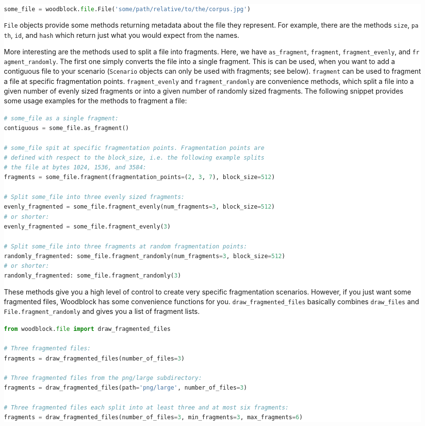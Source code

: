 ```python
some_file = woodblock.file.File('some/path/relative/to/the/corpus.jpg')
```

`File` objects provide some methods returning metadata about the file they
represent. For example, there are the methods `size`, `path`, `id`, and `hash`
which return just what you would expect from the names.

More interesting are the methods used to split a file into fragments. Here, we
have `as_fragment`, `fragment`, `fragment_evenly`, and `fragment_randomly`.
The first one simply converts the file into a single fragment. This is can be
used, when you want to add a contiguous file to your scenario (`Scenario`
objects can only be used with fragments; see below). `fragment` can be used
to fragment a file at specific fragmentation points. `fragment_evenly` and
`fragment_randomly` are convenience methods, which split a file into a given
number of evenly sized fragments or into a given number of randomly sized
fragments. The following snippet provides some usage examples for the methods
to fragment a file:

```python
# some_file as a single fragment:
contiguous = some_file.as_fragment()

# some_file spit at specific fragmentation points. Fragmentation points are
# defined with respect to the block_size, i.e. the following example splits
# the file at bytes 1024, 1536, and 3584:
fragments = some_file.fragment(fragmentation_points=(2, 3, 7), block_size=512)

# Split some_file into three evenly sized fragments:
evenly_fragmented = some_file.fragment_evenly(num_fragments=3, block_size=512)
# or shorter:
evenly_fragmented = some_file.fragment_evenly(3)

# Split some_file into three fragments at random fragmentation points:
randomly_fragmented: some_file.fragment_randomly(num_fragments=3, block_size=512)
# or shorter:
randomly_fragmented: some_file.fragment_randomly(3)
```

These methods give you a high level of control to create very specific
fragmentation scenarios. However, if you just want some fragmented files,
Woodblock has some convenience functions for you. `draw_fragmented_files`
basically combines `draw_files` and `File.fragment_randomly` and gives you a
list of fragment lists.

```python
from woodblock.file import draw_fragmented_files

# Three fragmented files:
fragments = draw_fragmented_files(number_of_files=3)

# Three fragmented files from the png/large subdirectory:
fragments = draw_fragmented_files(path='png/large', number_of_files=3)

# Three fragmented files each split into at least three and at most six fragments:
fragments = draw_fragmented_files(number_of_files=3, min_fragments=3, max_fragments=6)
```

